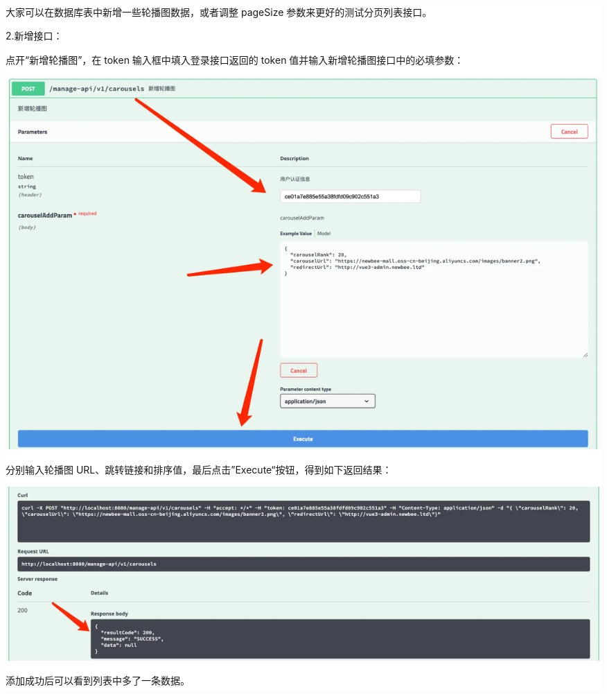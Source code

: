 大家可以在数据库表中新增一些轮播图数据，或者调整 pageSize 参数来更好的测试分页列表接口。

2.新增接口：

点开“新增轮播图”，在 token 输入框中填入登录接口返回的 token 值并输入新增轮播图接口中的必填参数：

![image-20210413110235927](./images/60954ecfff56d59b9ce2be3086022e0f.webp )

分别输入轮播图 URL、跳转链接和排序值，最后点击”Execute“按钮，得到如下返回结果：

![image-20210413110415001](./images/b87f5a6c6866a2bb0ea6d51a4fc302a9.webp )

添加成功后可以看到列表中多了一条数据。
